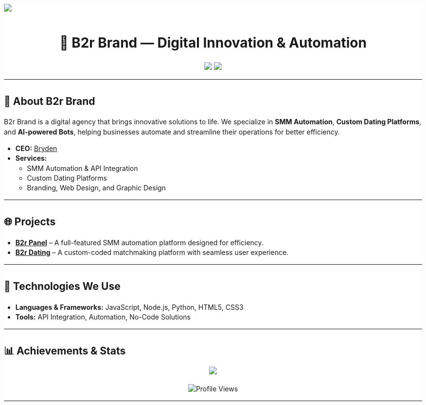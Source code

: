 
<img src="https://capsule-render.vercel.app/api?type=waving&color=0:000000,100:25D366&height=250&section=header&text=Welcome%20to%20B2r%20Brand!&fontSize=40&fontColor=ffffff&animation=fadeIn" width="100%"/>

<h1 align="center">🚀 B2r Brand — Digital Innovation & Automation</h1>

<p align="center">
  <a href="https://www.b2rbrand.com"><img src="https://img.shields.io/badge/Visit%20Website-25D366?style=for-the-badge&logo=google-chrome&logoColor=white"></a>
  <a href="https://wa.me/255689997037"><img src="https://img.shields.io/badge/Contact%20Us-WhatsApp-green?style=for-the-badge&logo=whatsapp&logoColor=white"></a>
</p>

---

## 🏢 About B2r Brand

B2r Brand is a digital agency that brings innovative solutions to life. We specialize in **SMM Automation**, **Custom Dating Platforms**, and **AI-powered Bots**, helping businesses automate and streamline their operations for better efficiency.

- **CEO:** [Bryden](https://www.b2rbrand.com)
- **Services:**
  - SMM Automation & API Integration
  - Custom Dating Platforms
  - Branding, Web Design, and Graphic Design

---

## 🌐 Projects

- **[B2r Panel](https://www.b2rbrand.com)** – A full-featured SMM automation platform designed for efficiency.
- **[B2r Dating](https://www.b2rbrand.site)** – A custom-coded matchmaking platform with seamless user experience.

---

## 🧠 Technologies We Use

- **Languages & Frameworks:** JavaScript, Node.js, Python, HTML5, CSS3
- **Tools:** API Integration, Automation, No-Code Solutions

---

## 📊 Achievements & Stats

<p align="center">
  <img src="https://github-profile-trophy.vercel.app/?username=Kingbryden&theme=darkhub&row=1&column=4" />
</p>

<p align="center">
  <img src="https://komarev.com/ghpvc/?username=Kingbryden&label=Business%20Profile%20Views" alt="Profile Views" />
</p>

---